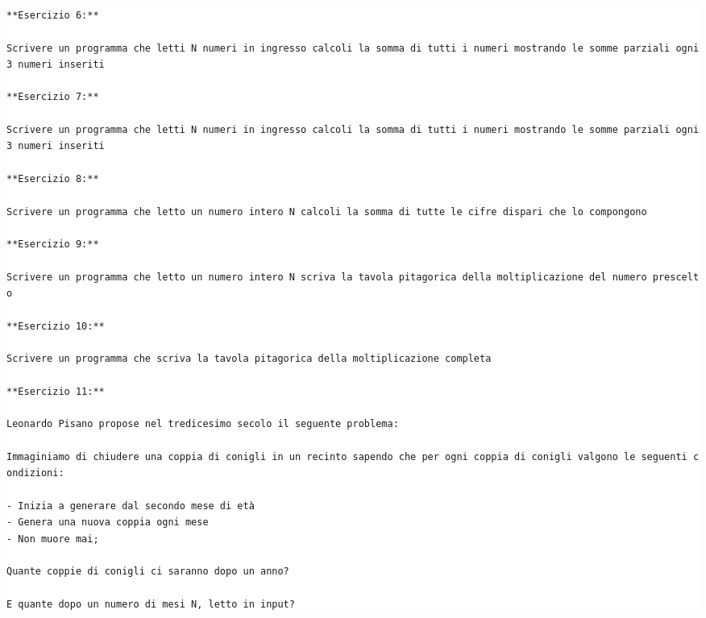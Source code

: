 ```
**Esercizio 6:**

Scrivere un programma che letti N numeri in ingresso calcoli la somma di tutti i numeri mostrando le somme parziali ogni 3 numeri inseriti

**Esercizio 7:**

Scrivere un programma che letti N numeri in ingresso calcoli la somma di tutti i numeri mostrando le somme parziali ogni 3 numeri inseriti

**Esercizio 8:**

Scrivere un programma che letto un numero intero N calcoli la somma di tutte le cifre dispari che lo compongono

**Esercizio 9:**

Scrivere un programma che letto un numero intero N scriva la tavola pitagorica della moltiplicazione del numero prescelto

**Esercizio 10:**

Scrivere un programma che scriva la tavola pitagorica della moltiplicazione completa

**Esercizio 11:**

Leonardo Pisano propose nel tredicesimo secolo il seguente problema:

Immaginiamo di chiudere una coppia di conigli in un recinto sapendo che per ogni coppia di conigli valgono le seguenti condizioni:

- Inizia a generare dal secondo mese di età
- Genera una nuova coppia ogni mese
- Non muore mai;

Quante coppie di conigli ci saranno dopo un anno?

E quante dopo un numero di mesi N, letto in input?